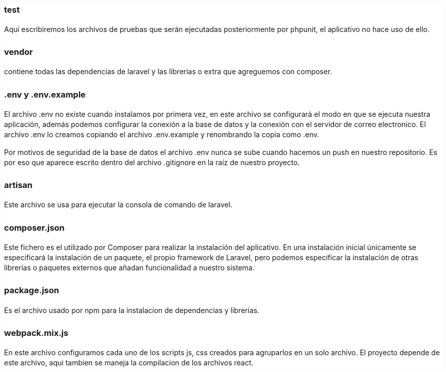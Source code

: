 ### test

Aquí escribiremos los archivos de pruebas que serán ejecutadas posteriormente por phpunit, el aplicativo no hace uso de ello.    
    
### vendor

contiene todas las dependencias de laravel y las librerias o extra que agreguemos con composer.

### .env y .env.example

El archivo .env no existe cuando instalamos por primera vez, en este archivo se configurará el modo en 
que se ejecuta nuestra aplicación, además podemos configurar la conexión a la base de datos y la conexión 
con el servidor de correo electronico. El archivo .env lo creamos copiando el archivo .env.example y 
renombrando la copia como .env.

Por motivos de seguridad de la base de datos el archivo .env nunca se sube cuando hacemos un push en 
nuestro repositorio. Es por eso que aparece escrito dentro del archivo .gitignore en la raíz de 
nuestro proyecto.

### artisan

Este archivo se usa para ejecutar la consola de comando de laravel.

### composer.json

Este fichero es el utilizado por Composer para realizar la instalación del aplicativo. En una instalación 
inicial únicamente se especificará la instalación de un paquete, el propio framework de Laravel, 
pero podemos especificar la instalación de otras librerías o paquetes externos que añadan funcionalidad 
a nuestro sistema.

### package.json

Es el archivo usado por npm para la instalacion de dependencias y librerias.

### webpack.mix.js

En este archivo configuramos cada uno de los scripts js, css creados para agruparlos en un solo archivo. El proyecto
depende de este archivo, aqui tambien se maneja la compilacion de los archivos react. 

